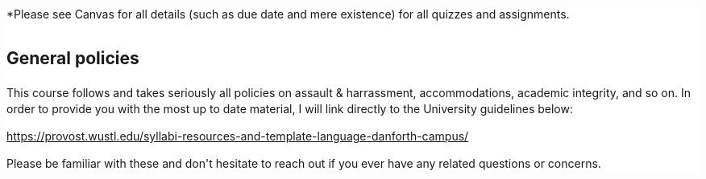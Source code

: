\*Please see Canvas for all details (such as due date and mere existence) for all quizzes and assignments.


## General policies

This course follows and takes seriously all policies on assault & harrassment, accommodations, academic integrity, and so on. In order to provide you with the most up to date material, I will link directly to the University guidelines below:

<https://provost.wustl.edu/syllabi-resources-and-template-language-danforth-campus/>

Please be familiar with these and don't hesitate to reach out if you ever have any related questions or concerns. 

